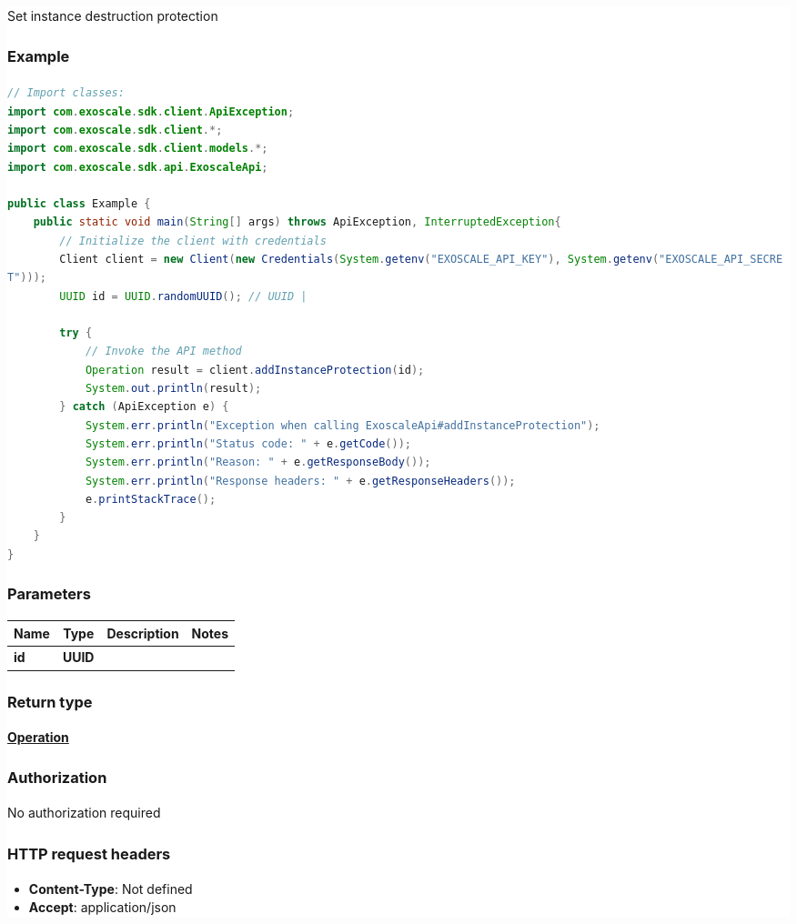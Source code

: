 Set instance destruction protection



### Example

```java
// Import classes:
import com.exoscale.sdk.client.ApiException;
import com.exoscale.sdk.client.*;
import com.exoscale.sdk.client.models.*;
import com.exoscale.sdk.api.ExoscaleApi;

public class Example {
    public static void main(String[] args) throws ApiException, InterruptedException{
        // Initialize the client with credentials
        Client client = new Client(new Credentials(System.getenv("EXOSCALE_API_KEY"), System.getenv("EXOSCALE_API_SECRET")));
        UUID id = UUID.randomUUID(); // UUID | 

        try {
            // Invoke the API method
            Operation result = client.addInstanceProtection(id);
            System.out.println(result);
        } catch (ApiException e) {
            System.err.println("Exception when calling ExoscaleApi#addInstanceProtection");
            System.err.println("Status code: " + e.getCode());
            System.err.println("Reason: " + e.getResponseBody());
            System.err.println("Response headers: " + e.getResponseHeaders());
            e.printStackTrace();
        }
    }
}
```

### Parameters


| Name | Type | Description  | Notes |
|------------- | ------------- | ------------- | -------------|
| **id** | **UUID**|  | |

### Return type

[**Operation**](Operation.md)


### Authorization

No authorization required

### HTTP request headers

- **Content-Type**: Not defined
- **Accept**: application/json
